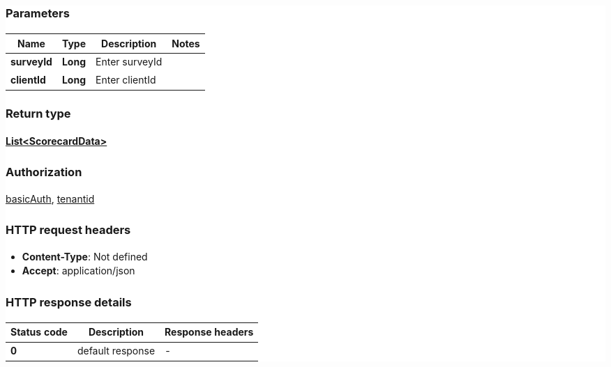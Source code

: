 ```java
```

### Parameters


Name | Type | Description  | Notes
------------- | ------------- | ------------- | -------------
 **surveyId** | **Long**| Enter surveyId |
 **clientId** | **Long**| Enter clientId |

### Return type

[**List&lt;ScorecardData&gt;**](ScorecardData.md)

### Authorization

[basicAuth](../README.md#basicAuth), [tenantid](../README.md#tenantid)

### HTTP request headers

- **Content-Type**: Not defined
- **Accept**: application/json

### HTTP response details
| Status code | Description | Response headers |
|-------------|-------------|------------------|
| **0** | default response |  -  |


